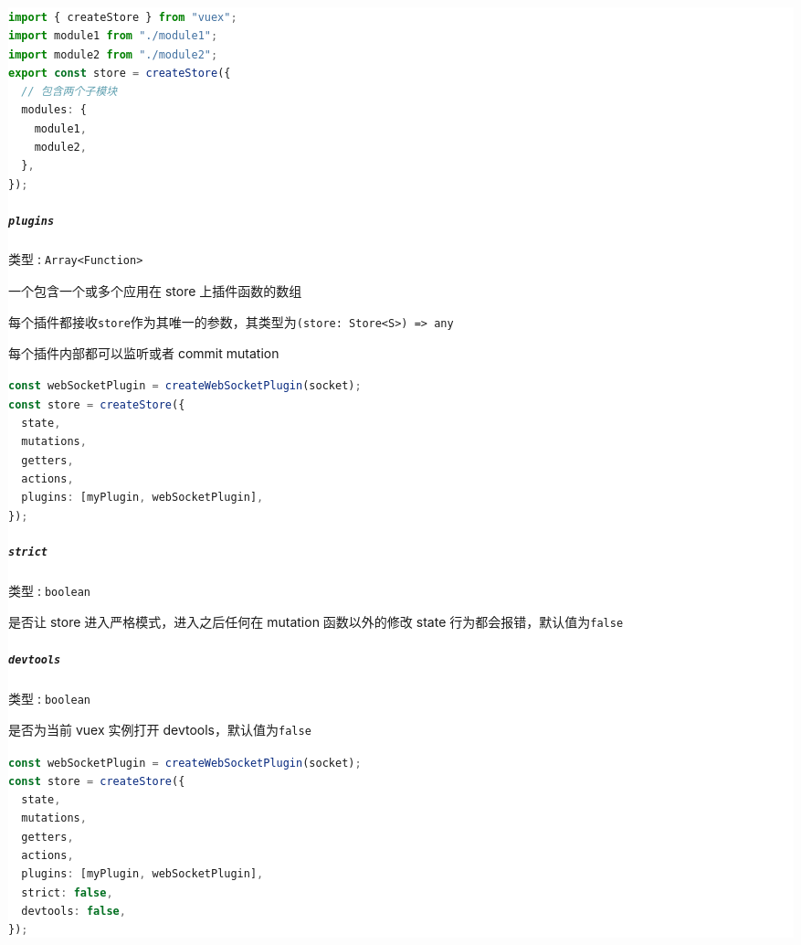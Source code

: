 ```ts
import { createStore } from "vuex";
import module1 from "./module1";
import module2 from "./module2";
export const store = createStore({
  // 包含两个子模块
  modules: {
    module1,
    module2,
  },
});
```

##### `plugins`

类型 : `Array<Function>`

一个包含一个或多个应用在 store 上插件函数的数组

每个插件都接收`store`作为其唯一的参数，其类型为`(store: Store<S>) => any`

每个插件内部都可以监听或者 commit mutation

```ts
const webSocketPlugin = createWebSocketPlugin(socket);
const store = createStore({
  state,
  mutations,
  getters,
  actions,
  plugins: [myPlugin, webSocketPlugin],
});
```

##### `strict`

类型 : `boolean`

是否让 store 进入严格模式，进入之后任何在 mutation 函数以外的修改 state 行为都会报错，默认值为`false`

##### `devtools`

类型 : `boolean`

是否为当前 vuex 实例打开 devtools，默认值为`false`

```ts
const webSocketPlugin = createWebSocketPlugin(socket);
const store = createStore({
  state,
  mutations,
  getters,
  actions,
  plugins: [myPlugin, webSocketPlugin],
  strict: false,
  devtools: false,
});
```
